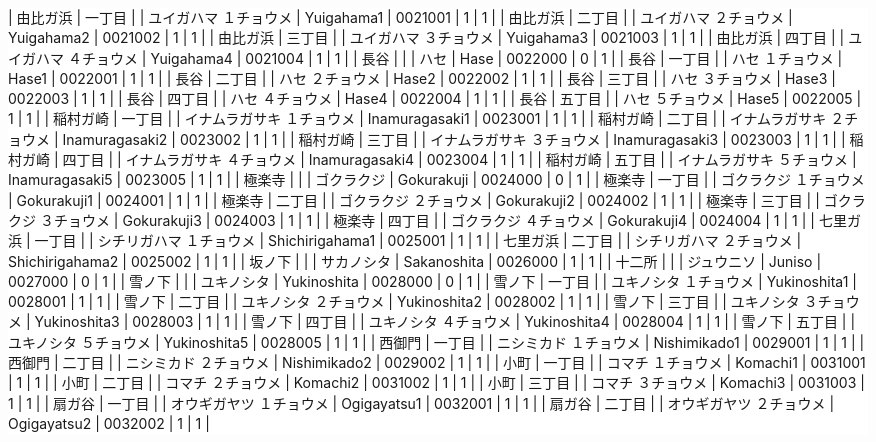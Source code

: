 | 由比ガ浜 | 一丁目 |  | ユイガハマ １チョウメ  | Yuigahama1 | 0021001 | 1 | 1 |
| 由比ガ浜 | 二丁目 |  | ユイガハマ ２チョウメ  | Yuigahama2 | 0021002 | 1 | 1 |
| 由比ガ浜 | 三丁目 |  | ユイガハマ ３チョウメ  | Yuigahama3 | 0021003 | 1 | 1 |
| 由比ガ浜 | 四丁目 |  | ユイガハマ ４チョウメ  | Yuigahama4 | 0021004 | 1 | 1 |
| 長谷 |  |  | ハセ   | Hase | 0022000 | 0 | 1 |
| 長谷 | 一丁目 |  | ハセ １チョウメ  | Hase1 | 0022001 | 1 | 1 |
| 長谷 | 二丁目 |  | ハセ ２チョウメ  | Hase2 | 0022002 | 1 | 1 |
| 長谷 | 三丁目 |  | ハセ ３チョウメ  | Hase3 | 0022003 | 1 | 1 |
| 長谷 | 四丁目 |  | ハセ ４チョウメ  | Hase4 | 0022004 | 1 | 1 |
| 長谷 | 五丁目 |  | ハセ ５チョウメ  | Hase5 | 0022005 | 1 | 1 |
| 稲村ガ崎 | 一丁目 |  | イナムラガサキ １チョウメ  | Inamuragasaki1 | 0023001 | 1 | 1 |
| 稲村ガ崎 | 二丁目 |  | イナムラガサキ ２チョウメ  | Inamuragasaki2 | 0023002 | 1 | 1 |
| 稲村ガ崎 | 三丁目 |  | イナムラガサキ ３チョウメ  | Inamuragasaki3 | 0023003 | 1 | 1 |
| 稲村ガ崎 | 四丁目 |  | イナムラガサキ ４チョウメ  | Inamuragasaki4 | 0023004 | 1 | 1 |
| 稲村ガ崎 | 五丁目 |  | イナムラガサキ ５チョウメ  | Inamuragasaki5 | 0023005 | 1 | 1 |
| 極楽寺 |  |  | ゴクラクジ   | Gokurakuji | 0024000 | 0 | 1 |
| 極楽寺 | 一丁目 |  | ゴクラクジ １チョウメ  | Gokurakuji1 | 0024001 | 1 | 1 |
| 極楽寺 | 二丁目 |  | ゴクラクジ ２チョウメ  | Gokurakuji2 | 0024002 | 1 | 1 |
| 極楽寺 | 三丁目 |  | ゴクラクジ ３チョウメ  | Gokurakuji3 | 0024003 | 1 | 1 |
| 極楽寺 | 四丁目 |  | ゴクラクジ ４チョウメ  | Gokurakuji4 | 0024004 | 1 | 1 |
| 七里ガ浜 | 一丁目 |  | シチリガハマ １チョウメ  | Shichirigahama1 | 0025001 | 1 | 1 |
| 七里ガ浜 | 二丁目 |  | シチリガハマ ２チョウメ  | Shichirigahama2 | 0025002 | 1 | 1 |
| 坂ノ下 |  |  | サカノシタ   | Sakanoshita | 0026000 | 1 | 1 |
| 十二所 |  |  | ジュウニソ   | Juniso | 0027000 | 0 | 1 |
| 雪ノ下 |  |  | ユキノシタ   | Yukinoshita | 0028000 | 0 | 1 |
| 雪ノ下 | 一丁目 |  | ユキノシタ １チョウメ  | Yukinoshita1 | 0028001 | 1 | 1 |
| 雪ノ下 | 二丁目 |  | ユキノシタ ２チョウメ  | Yukinoshita2 | 0028002 | 1 | 1 |
| 雪ノ下 | 三丁目 |  | ユキノシタ ３チョウメ  | Yukinoshita3 | 0028003 | 1 | 1 |
| 雪ノ下 | 四丁目 |  | ユキノシタ ４チョウメ  | Yukinoshita4 | 0028004 | 1 | 1 |
| 雪ノ下 | 五丁目 |  | ユキノシタ ５チョウメ  | Yukinoshita5 | 0028005 | 1 | 1 |
| 西御門 | 一丁目 |  | ニシミカド １チョウメ  | Nishimikado1 | 0029001 | 1 | 1 |
| 西御門 | 二丁目 |  | ニシミカド ２チョウメ  | Nishimikado2 | 0029002 | 1 | 1 |
| 小町 | 一丁目 |  | コマチ １チョウメ  | Komachi1 | 0031001 | 1 | 1 |
| 小町 | 二丁目 |  | コマチ ２チョウメ  | Komachi2 | 0031002 | 1 | 1 |
| 小町 | 三丁目 |  | コマチ ３チョウメ  | Komachi3 | 0031003 | 1 | 1 |
| 扇ガ谷 | 一丁目 |  | オウギガヤツ １チョウメ  | Ogigayatsu1 | 0032001 | 1 | 1 |
| 扇ガ谷 | 二丁目 |  | オウギガヤツ ２チョウメ  | Ogigayatsu2 | 0032002 | 1 | 1 |